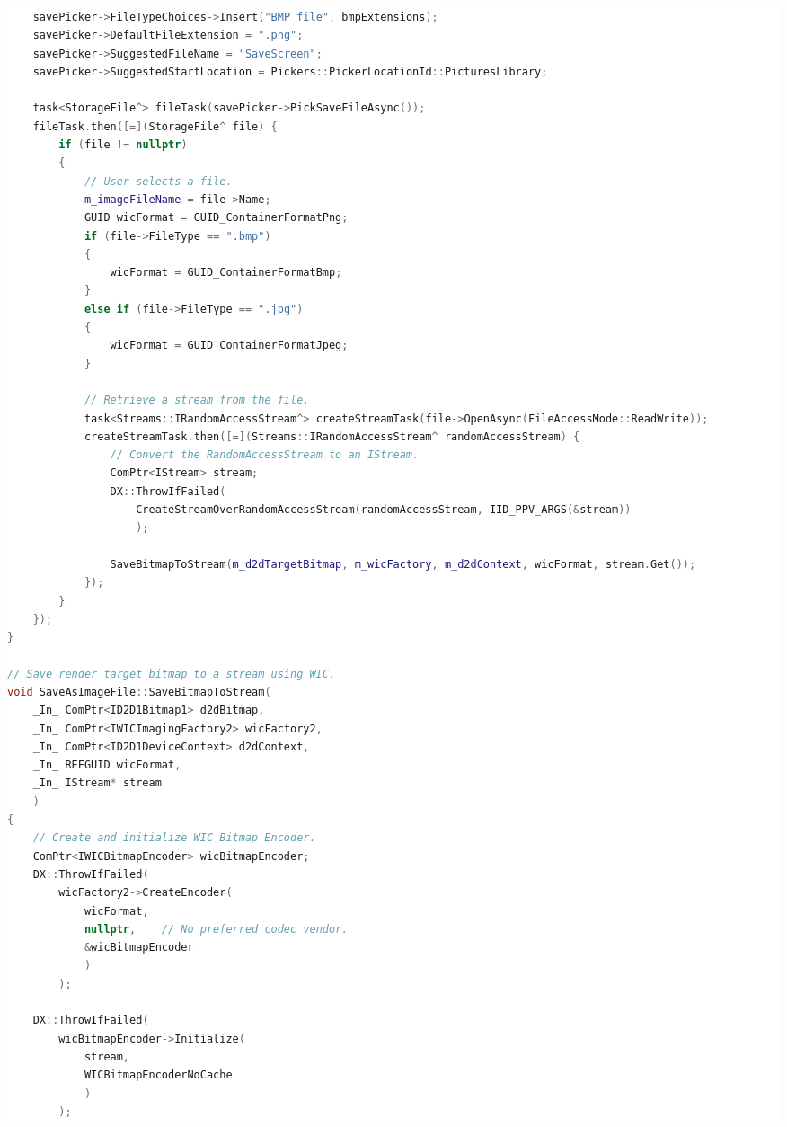 ```cpp
    savePicker->FileTypeChoices->Insert("BMP file", bmpExtensions);
    savePicker->DefaultFileExtension = ".png";
    savePicker->SuggestedFileName = "SaveScreen";
    savePicker->SuggestedStartLocation = Pickers::PickerLocationId::PicturesLibrary;

    task<StorageFile^> fileTask(savePicker->PickSaveFileAsync());
    fileTask.then([=](StorageFile^ file) {
        if (file != nullptr)
        {
            // User selects a file.
            m_imageFileName = file->Name;
            GUID wicFormat = GUID_ContainerFormatPng;
            if (file->FileType == ".bmp")
            {
                wicFormat = GUID_ContainerFormatBmp;
            }
            else if (file->FileType == ".jpg")
            {
                wicFormat = GUID_ContainerFormatJpeg;
            }

            // Retrieve a stream from the file.
            task<Streams::IRandomAccessStream^> createStreamTask(file->OpenAsync(FileAccessMode::ReadWrite));
            createStreamTask.then([=](Streams::IRandomAccessStream^ randomAccessStream) {
                // Convert the RandomAccessStream to an IStream.
                ComPtr<IStream> stream;
                DX::ThrowIfFailed(
                    CreateStreamOverRandomAccessStream(randomAccessStream, IID_PPV_ARGS(&stream))
                    );

                SaveBitmapToStream(m_d2dTargetBitmap, m_wicFactory, m_d2dContext, wicFormat, stream.Get());
            });
        }
    });
}

// Save render target bitmap to a stream using WIC.
void SaveAsImageFile::SaveBitmapToStream(
    _In_ ComPtr<ID2D1Bitmap1> d2dBitmap,
    _In_ ComPtr<IWICImagingFactory2> wicFactory2,
    _In_ ComPtr<ID2D1DeviceContext> d2dContext,
    _In_ REFGUID wicFormat,
    _In_ IStream* stream
    )
{
    // Create and initialize WIC Bitmap Encoder.
    ComPtr<IWICBitmapEncoder> wicBitmapEncoder;
    DX::ThrowIfFailed(
        wicFactory2->CreateEncoder(
            wicFormat,
            nullptr,    // No preferred codec vendor.
            &wicBitmapEncoder
            )
        );

    DX::ThrowIfFailed(
        wicBitmapEncoder->Initialize(
            stream,
            WICBitmapEncoderNoCache
            )
        );
```